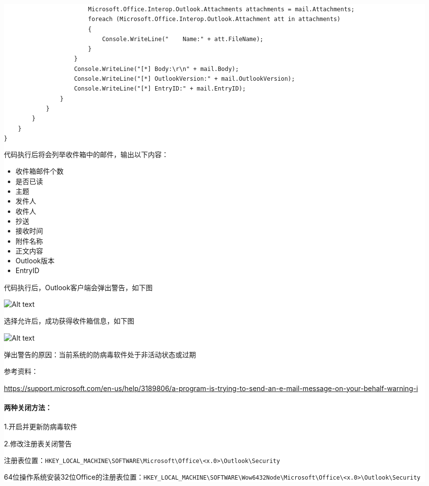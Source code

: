 ```
                        Microsoft.Office.Interop.Outlook.Attachments attachments = mail.Attachments;
                        foreach (Microsoft.Office.Interop.Outlook.Attachment att in attachments)
                        {
                            Console.WriteLine("    Name:" + att.FileName);
                        }
                    }
                    Console.WriteLine("[*] Body:\r\n" + mail.Body);                                
                    Console.WriteLine("[*] OutlookVersion:" + mail.OutlookVersion);
                    Console.WriteLine("[*] EntryID:" + mail.EntryID);
                }
            }
        }
    }
}
```

代码执行后将会列举收件箱中的邮件，输出以下内容：

- 收件箱邮件个数
- 是否已读
- 主题
- 发件人
- 收件人
- 抄送
- 接收时间
- 附件名称
- 正文内容
- Outlook版本
- EntryID

代码执行后，Outlook客户端会弹出警告，如下图

![Alt text](https://raw.githubusercontent.com/3gstudent/BlogPic/master/2020-4-17/2-2.png)

选择允许后，成功获得收件箱信息，如下图

![Alt text](https://raw.githubusercontent.com/3gstudent/BlogPic/master/2020-4-17/2-3.png)

弹出警告的原因：当前系统的防病毒软件处于非活动状态或过期

参考资料：

https://support.microsoft.com/en-us/help/3189806/a-program-is-trying-to-send-an-e-mail-message-on-your-behalf-warning-i

#### 两种关闭方法：

1.开启并更新防病毒软件

2.修改注册表关闭警告

注册表位置：`HKEY_LOCAL_MACHINE\SOFTWARE\Microsoft\Office\<x.0>\Outlook\Security`

64位操作系统安装32位Office的注册表位置：`HKEY_LOCAL_MACHINE\SOFTWARE\Wow6432Node\Microsoft\Office\<x.0>\Outlook\Security`
